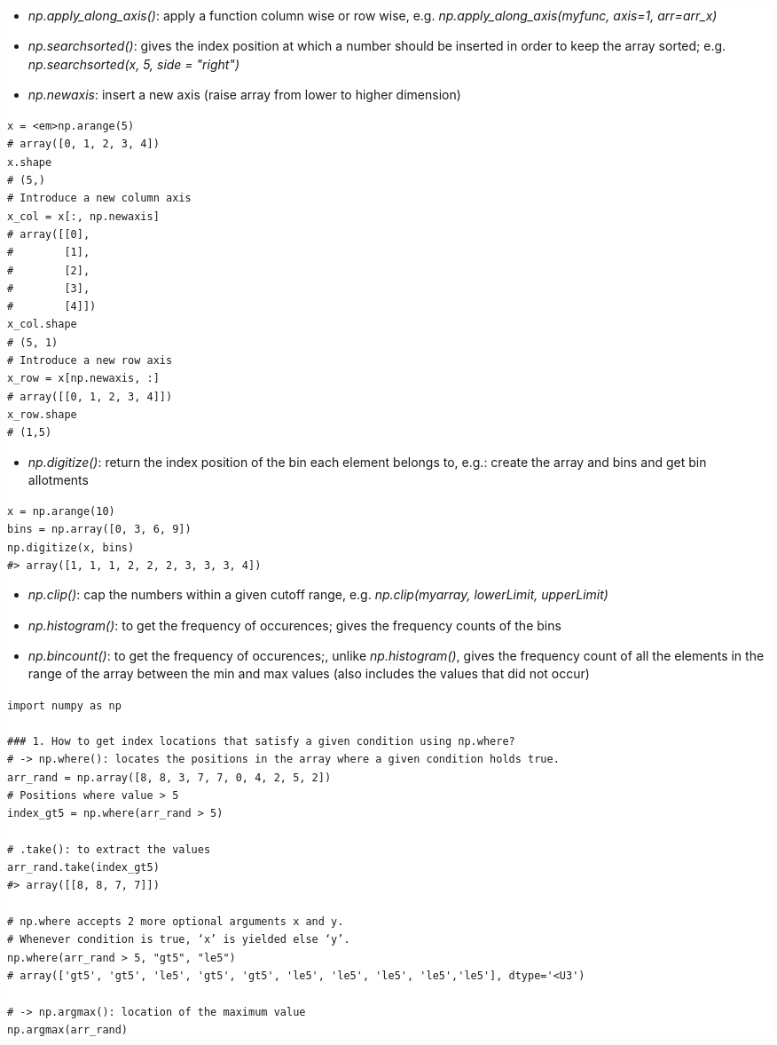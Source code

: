 * <em>np.apply_along_axis()</em>: apply a function column wise or row wise, e.g. <em>np.apply_along_axis(myfunc, axis=1, arr=arr_x)</em>

* <em>np.searchsorted()</em>: gives the index position at which a number should be inserted in order to keep the array sorted; e.g. <em>np.searchsorted(x, 5, side = "right")</em>

* <em>np.newaxis</em>: insert a new axis (raise array from lower to higher dimension)
```
x = <em>np.arange(5)
# array([0, 1, 2, 3, 4])
x.shape
# (5,)
# Introduce a new column axis
x_col = x[:, np.newaxis]
# array([[0],
#        [1],
#        [2],
#        [3],
#        [4]])
x_col.shape
# (5, 1)
# Introduce a new row axis
x_row = x[np.newaxis, :]
# array([[0, 1, 2, 3, 4]])
x_row.shape
# (1,5)
```

* <em>np.digitize()</em>: return the index position of the bin each element belongs to, e.g.: create the array and bins and get bin allotments
```
x = np.arange(10)
bins = np.array([0, 3, 6, 9])
np.digitize(x, bins)
#> array([1, 1, 1, 2, 2, 2, 3, 3, 3, 4])
```

* <em>np.clip()</em>: cap the numbers within a given cutoff range, e.g. <em>np.clip(myarray, lowerLimit, upperLimit)</em>

* <em>np.histogram()</em>: to get the frequency of occurences; gives the frequency counts of the bins

* <em>np.bincount()</em>: to get the frequency of occurences;, unlike <em>np.histogram()</em>, gives the frequency count of all the elements in the range of the array between the min and max values (also includes the values that did not occur)



```
import numpy as np

### 1. How to get index locations that satisfy a given condition using np.where?
# -> np.where(): locates the positions in the array where a given condition holds true.
arr_rand = np.array([8, 8, 3, 7, 7, 0, 4, 2, 5, 2])
# Positions where value > 5
index_gt5 = np.where(arr_rand > 5)

# .take(): to extract the values
arr_rand.take(index_gt5)
#> array([[8, 8, 7, 7]])

# np.where accepts 2 more optional arguments x and y.
# Whenever condition is true, ‘x’ is yielded else ‘y’.
np.where(arr_rand > 5, "gt5", "le5")
# array(['gt5', 'gt5', 'le5', 'gt5', 'gt5', 'le5', 'le5', 'le5', 'le5','le5'], dtype='<U3')

# -> np.argmax(): location of the maximum value
np.argmax(arr_rand)
```